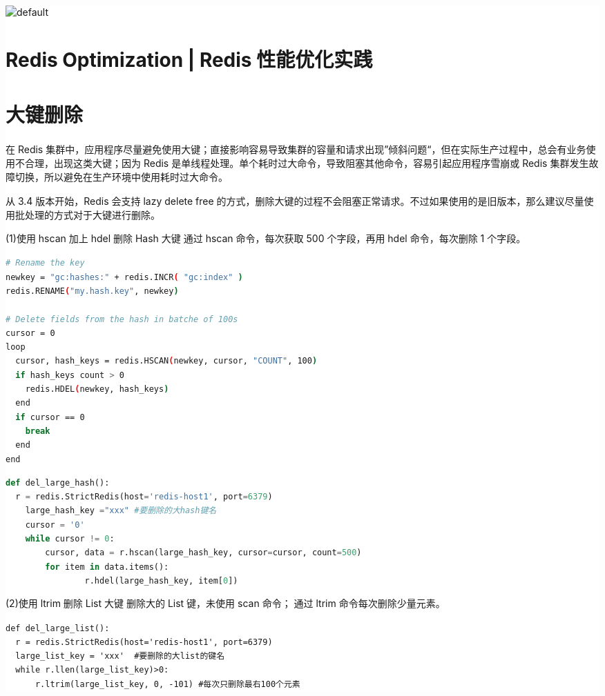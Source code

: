 ![default](https://i.postimg.cc/V6m3yh19/image.png)

# Redis Optimization | Redis 性能优化实践

# 大键删除

在 Redis 集群中，应用程序尽量避免使用大键；直接影响容易导致集群的容量和请求出现”倾斜问题“，但在实际生产过程中，总会有业务使用不合理，出现这类大键；因为 Redis 是单线程处理。单个耗时过大命令，导致阻塞其他命令，容易引起应用程序雪崩或 Redis 集群发生故障切换，所以避免在生产环境中使用耗时过大命令。

从 3.4 版本开始，Redis 会支持 lazy delete free 的方式，删除大键的过程不会阻塞正常请求。不过如果使用的是旧版本，那么建议尽量使用批处理的方式对于大键进行删除。

(1)使用 hscan 加上 hdel 删除 Hash 大键
通过 hscan 命令，每次获取 500 个字段，再用 hdel 命令，每次删除 1 个字段。

```sh
# Rename the key
newkey = "gc:hashes:" + redis.INCR( "gc:index" )
redis.RENAME("my.hash.key", newkey)

# Delete fields from the hash in batche of 100s
cursor = 0
loop
  cursor, hash_keys = redis.HSCAN(newkey, cursor, "COUNT", 100)
  if hash_keys count > 0
    redis.HDEL(newkey, hash_keys)
  end
  if cursor == 0
    break
  end
end
```

```py
def del_large_hash():
  r = redis.StrictRedis(host='redis-host1', port=6379)
    large_hash_key ="xxx" #要删除的大hash键名
    cursor = '0'
    while cursor != 0:
        cursor, data = r.hscan(large_hash_key, cursor=cursor, count=500)
        for item in data.items():
                r.hdel(large_hash_key, item[0])
```

(2)使用 ltrim 删除 List 大键
删除大的 List 键，未使用 scan 命令； 通过 ltrim 命令每次删除少量元素。

```
def del_large_list():
  r = redis.StrictRedis(host='redis-host1', port=6379)
  large_list_key = 'xxx'  #要删除的大list的键名
  while r.llen(large_list_key)>0:
      r.ltrim(large_list_key, 0, -101) #每次只删除最右100个元素
```
